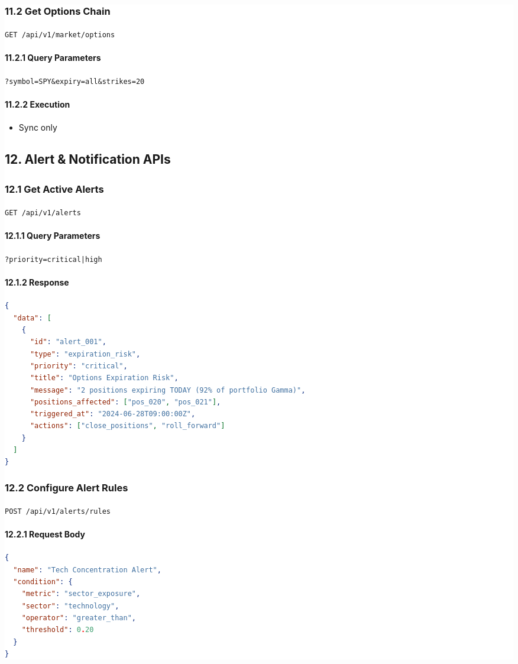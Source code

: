 ### 11.2 Get Options Chain
```http
GET /api/v1/market/options
```

#### 11.2.1 Query Parameters
```http
?symbol=SPY&expiry=all&strikes=20
```

#### 11.2.2 Execution
- Sync only

## 12. Alert & Notification APIs

### 12.1 Get Active Alerts
```http
GET /api/v1/alerts
```

#### 12.1.1 Query Parameters
```http
?priority=critical|high
```

#### 12.1.2 Response
```json
{
  "data": [
    {
      "id": "alert_001",
      "type": "expiration_risk",
      "priority": "critical",
      "title": "Options Expiration Risk",
      "message": "2 positions expiring TODAY (92% of portfolio Gamma)",
      "positions_affected": ["pos_020", "pos_021"],
      "triggered_at": "2024-06-28T09:00:00Z",
      "actions": ["close_positions", "roll_forward"]
    }
  ]
}
```

### 12.2 Configure Alert Rules
```http
POST /api/v1/alerts/rules
```

#### 12.2.1 Request Body
```json
{
  "name": "Tech Concentration Alert",
  "condition": {
    "metric": "sector_exposure",
    "sector": "technology",
    "operator": "greater_than",
    "threshold": 0.20
  }
}
```
